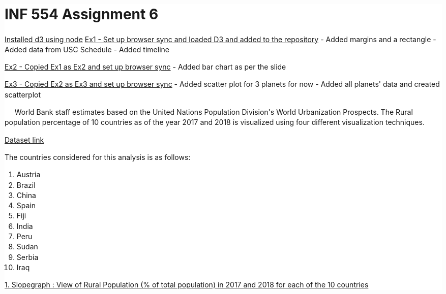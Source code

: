 # INF 554 Assignment 6
<p>

<u>Installed d3 using node</u>
<u>Ex1 - Set up browser sync and loaded D3 and added to the repository</u>
       - Added margins and a rectangle
       - Added data from USC Schedule
       - Added timeline

</p>

<u>Ex2 - Copied Ex1 as Ex2 and set up browser sync</u>
       - Added bar chart as per the slide

<u>Ex3 - Copied Ex2 as Ex3 and set up browser sync</u>
       - Added scatter plot for 3 planets for now
       - Added all planets' data and created scatterplot

<p>
    &nbsp;&nbsp;&nbsp;&nbsp; World Bank staff estimates based on the United Nations Population Division's World Urbanization Prospects. The Rural population percentage of 10 countries as of the year 2017 and 2018 is visualized using four different visualization techniques.
 </p>
<p><a href="https://data.worldbank.org/indicator/SP.RUR.TOTL.ZS">Dataset link</a></p>

<p> The countries considered for this analysis is as follows:</p>
<ol>
<li>Austria</li>
<li>Brazil</li>
<li>China</li>
<li>Spain</li>
<li>Fiji</li>
<li>India</li>
<li>Peru</li>
<li>Sudan</li>
<li>Serbia</li>
<li>Iraq</li>
</ol>

<u> 1. Slopegraph : View of Rural Population (% of total population) in 2017 and 2018 for each of the 10 countries</u>